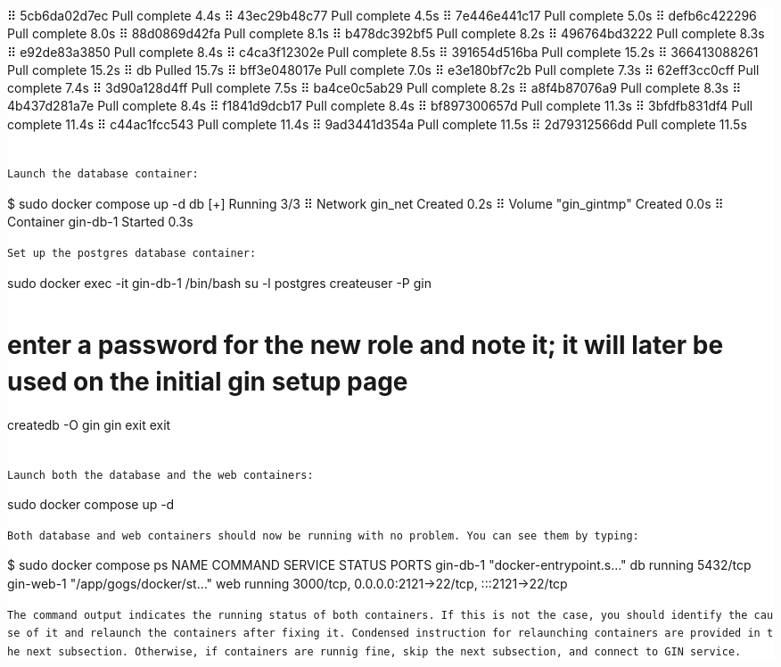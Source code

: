    ⠿ 5cb6da02d7ec Pull complete                                                         4.4s
   ⠿ 43ec29b48c77 Pull complete                                                         4.5s
   ⠿ 7e446e441c17 Pull complete                                                         5.0s
   ⠿ defb6c422296 Pull complete                                                         8.0s
   ⠿ 88d0869d42fa Pull complete                                                         8.1s
   ⠿ b478dc392bf5 Pull complete                                                         8.2s
   ⠿ 496764bd3222 Pull complete                                                         8.3s
   ⠿ e92de83a3850 Pull complete                                                         8.4s
   ⠿ c4ca3f12302e Pull complete                                                         8.5s
   ⠿ 391654d516ba Pull complete                                                        15.2s
   ⠿ 366413088261 Pull complete                                                        15.2s
 ⠿ db Pulled                                                                           15.7s
   ⠿ bff3e048017e Pull complete                                                         7.0s
   ⠿ e3e180bf7c2b Pull complete                                                         7.3s
   ⠿ 62eff3cc0cff Pull complete                                                         7.4s
   ⠿ 3d90a128d4ff Pull complete                                                         7.5s
   ⠿ ba4ce0c5ab29 Pull complete                                                         8.2s
   ⠿ a8f4b87076a9 Pull complete                                                         8.3s
   ⠿ 4b437d281a7e Pull complete                                                         8.4s
   ⠿ f1841d9dcb17 Pull complete                                                         8.4s
   ⠿ bf897300657d Pull complete                                                        11.3s
   ⠿ 3bfdfb831df4 Pull complete                                                        11.4s
   ⠿ c44ac1fcc543 Pull complete                                                        11.4s
   ⠿ 9ad3441d354a Pull complete                                                        11.5s
   ⠿ 2d79312566dd Pull complete                                                        11.5s
```

Launch the database container:
```
$ sudo docker compose up -d db
[+] Running 3/3
 ⠿ Network gin_net      Created                                                         0.2s
 ⠿ Volume "gin_gintmp"  Created                                                         0.0s
 ⠿ Container gin-db-1   Started                                                         0.3s
```
Set up the postgres database container:
```
sudo docker exec -it gin-db-1 /bin/bash
su -l postgres
createuser -P gin
# enter a password for the new role and note it; it will later be used on the initial gin setup page
createdb -O gin gin
exit
exit
```

Launch both the database and the web containers:
```
sudo docker compose up -d
```
Both database and web containers should now be running with no problem. You can see them by typing:
```
$ sudo docker compose ps
NAME                COMMAND                  SERVICE             STATUS              PORTS
gin-db-1            "docker-entrypoint.s…"   db                  running             5432/tcp
gin-web-1           "/app/gogs/docker/st…"   web                 running             3000/tcp, 0.0.0.0:2121->22/tcp, :::2121->22/tcp
```
The command output indicates the running status of both containers. If this is not the case, you should identify the cause of it and relaunch the containers after fixing it. Condensed instruction for relaunching containers are provided in the next subsection. Otherwise, if containers are runnig fine, skip the next subsection, and connect to GIN service.

```